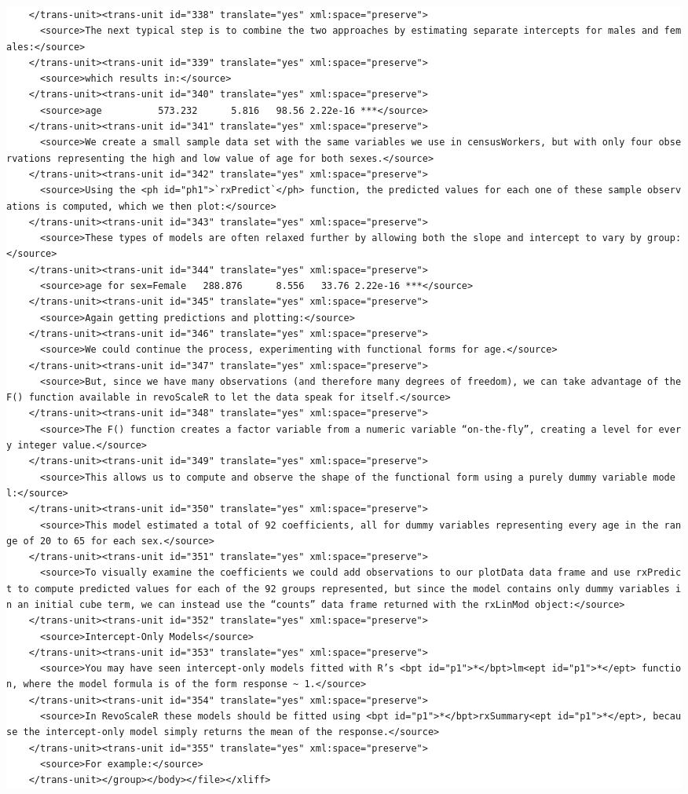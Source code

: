         </trans-unit><trans-unit id="338" translate="yes" xml:space="preserve">
          <source>The next typical step is to combine the two approaches by estimating separate intercepts for males and females:</source>
        </trans-unit><trans-unit id="339" translate="yes" xml:space="preserve">
          <source>which results in:</source>
        </trans-unit><trans-unit id="340" translate="yes" xml:space="preserve">
          <source>age          573.232      5.816   98.56 2.22e-16 ***</source>
        </trans-unit><trans-unit id="341" translate="yes" xml:space="preserve">
          <source>We create a small sample data set with the same variables we use in censusWorkers, but with only four observations representing the high and low value of age for both sexes.</source>
        </trans-unit><trans-unit id="342" translate="yes" xml:space="preserve">
          <source>Using the <ph id="ph1">`rxPredict`</ph> function, the predicted values for each one of these sample observations is computed, which we then plot:</source>
        </trans-unit><trans-unit id="343" translate="yes" xml:space="preserve">
          <source>These types of models are often relaxed further by allowing both the slope and intercept to vary by group:</source>
        </trans-unit><trans-unit id="344" translate="yes" xml:space="preserve">
          <source>age for sex=Female   288.876      8.556   33.76 2.22e-16 ***</source>
        </trans-unit><trans-unit id="345" translate="yes" xml:space="preserve">
          <source>Again getting predictions and plotting:</source>
        </trans-unit><trans-unit id="346" translate="yes" xml:space="preserve">
          <source>We could continue the process, experimenting with functional forms for age.</source>
        </trans-unit><trans-unit id="347" translate="yes" xml:space="preserve">
          <source>But, since we have many observations (and therefore many degrees of freedom), we can take advantage of the F() function available in revoScaleR to let the data speak for itself.</source>
        </trans-unit><trans-unit id="348" translate="yes" xml:space="preserve">
          <source>The F() function creates a factor variable from a numeric variable “on-the-fly”, creating a level for every integer value.</source>
        </trans-unit><trans-unit id="349" translate="yes" xml:space="preserve">
          <source>This allows us to compute and observe the shape of the functional form using a purely dummy variable model:</source>
        </trans-unit><trans-unit id="350" translate="yes" xml:space="preserve">
          <source>This model estimated a total of 92 coefficients, all for dummy variables representing every age in the range of 20 to 65 for each sex.</source>
        </trans-unit><trans-unit id="351" translate="yes" xml:space="preserve">
          <source>To visually examine the coefficients we could add observations to our plotData data frame and use rxPredict to compute predicted values for each of the 92 groups represented, but since the model contains only dummy variables in an initial cube term, we can instead use the “counts” data frame returned with the rxLinMod object:</source>
        </trans-unit><trans-unit id="352" translate="yes" xml:space="preserve">
          <source>Intercept-Only Models</source>
        </trans-unit><trans-unit id="353" translate="yes" xml:space="preserve">
          <source>You may have seen intercept-only models fitted with R’s <bpt id="p1">*</bpt>lm<ept id="p1">*</ept> function, where the model formula is of the form response ~ 1.</source>
        </trans-unit><trans-unit id="354" translate="yes" xml:space="preserve">
          <source>In RevoScaleR these models should be fitted using <bpt id="p1">*</bpt>rxSummary<ept id="p1">*</ept>, because the intercept-only model simply returns the mean of the response.</source>
        </trans-unit><trans-unit id="355" translate="yes" xml:space="preserve">
          <source>For example:</source>
        </trans-unit></group></body></file></xliff>